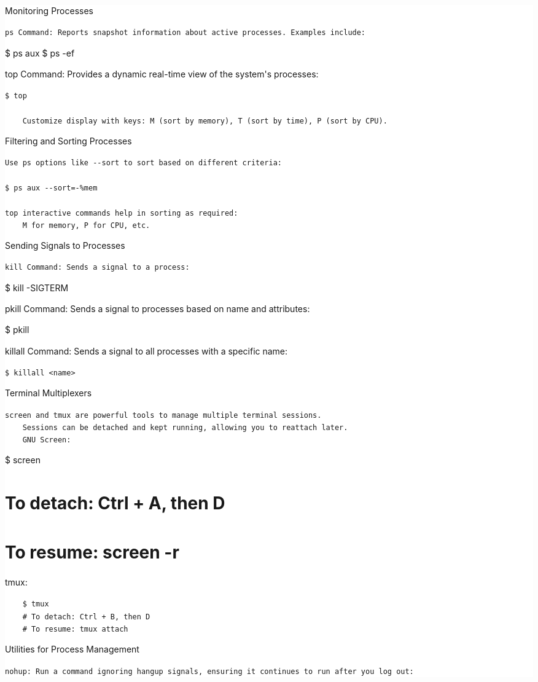Monitoring Processes

    ps Command: Reports snapshot information about active processes. Examples include:

$ ps aux
$ ps -ef

top Command: Provides a dynamic real-time view of the system's processes:

    $ top

        Customize display with keys: M (sort by memory), T (sort by time), P (sort by CPU).

Filtering and Sorting Processes

    Use ps options like --sort to sort based on different criteria:

    $ ps aux --sort=-%mem

    top interactive commands help in sorting as required:
        M for memory, P for CPU, etc.

Sending Signals to Processes

    kill Command: Sends a signal to a process:

$ kill -SIGTERM <pid>

pkill Command: Sends a signal to processes based on name and attributes:

$ pkill <name>

killall Command: Sends a signal to all processes with a specific name:

    $ killall <name>

Terminal Multiplexers

    screen and tmux are powerful tools to manage multiple terminal sessions.
        Sessions can be detached and kept running, allowing you to reattach later.
        GNU Screen:

$ screen
# To detach: Ctrl + A, then D
# To resume: screen -r

tmux:

        $ tmux
        # To detach: Ctrl + B, then D
        # To resume: tmux attach

Utilities for Process Management

    nohup: Run a command ignoring hangup signals, ensuring it continues to run after you log out:
